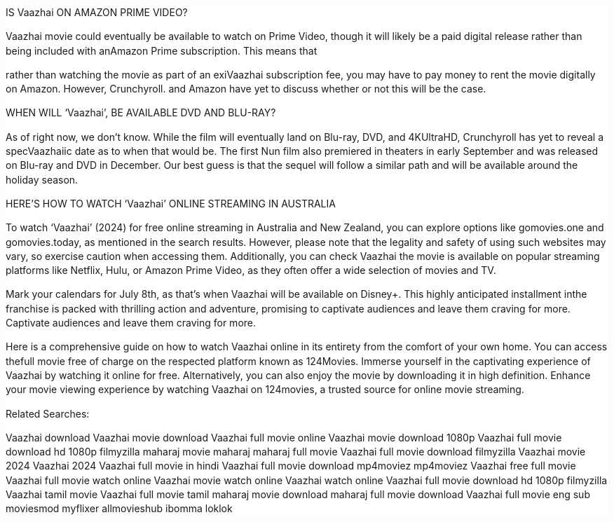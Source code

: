 IS Vaazhai ON AMAZON PRIME VIDEO?

Vaazhai movie could eventually be available to watch on Prime Video, though it will likely be a paid digital release rather than being included with anAmazon Prime subscription. This means that

rather than watching the movie as part of an exiVaazhai subscription fee, you may have to pay money to rent the movie digitally on Amazon. However, Crunchyroll. and Amazon have yet to discuss whether or not this will be the case.

WHEN WILL ‘Vaazhai’, BE AVAILABLE DVD AND BLU-RAY?

As of right now, we don’t know. While the film will eventually land on Blu-ray, DVD, and 4KUltraHD, Crunchyroll has yet to reveal a specVaazhaiic date as to when that would be. The first Nun film also premiered in theaters in early September and was released on Blu-ray and DVD in December. Our best guess is that the sequel will follow a similar path and will be available around the holiday season.

HERE’S HOW TO WATCH ‘Vaazhai’ ONLINE STREAMING IN AUSTRALIA

To watch ‘Vaazhai’ (2024) for free online streaming in Australia and New Zealand, you can explore options like gomovies.one and gomovies.today, as mentioned in the search results. However, please note that the legality and safety of using such websites may vary, so exercise caution when accessing them. Additionally, you can check Vaazhai the movie is available on popular streaming platforms like Netflix, Hulu, or Amazon Prime Video, as they often offer a wide selection of movies and TV.

Mark your calendars for July 8th, as that’s when Vaazhai will be available on Disney+. This highly anticipated installment inthe franchise is packed with thrilling action and adventure, promising to captivate audiences and leave them craving for more. Captivate audiences and leave them craving for more.

Here is a comprehensive guide on how to watch Vaazhai online in its entirety from the comfort of your own home. You can access thefull movie free of charge on the respected platform known as 124Movies. Immerse yourself in the captivating experience of Vaazhai by watching it online for free. Alternatively, you can also enjoy the movie by downloading it in high definition. Enhance your movie viewing experience by watching Vaazhai on 124movies, a trusted source for online movie streaming.

Related Searches:

Vaazhai download
Vaazhai movie download
Vaazhai full movie online
Vaazhai movie download 1080p
Vaazhai full movie download hd 1080p
filmyzilla
maharaj movie
maharaj
maharaj full movie
Vaazhai full movie download filmyzilla
Vaazhai movie 2024
Vaazhai 2024
Vaazhai full movie in hindi
Vaazhai full movie download mp4moviez
mp4moviez
Vaazhai free full movie
Vaazhai full movie watch online
Vaazhai movie watch online
Vaazhai watch online
Vaazhai full movie download hd 1080p filmyzilla
Vaazhai tamil movie
Vaazhai full movie tamil
maharaj movie download
maharaj full movie download
Vaazhai full movie eng sub
moviesmod
myflixer
allmovieshub
ibomma
loklok